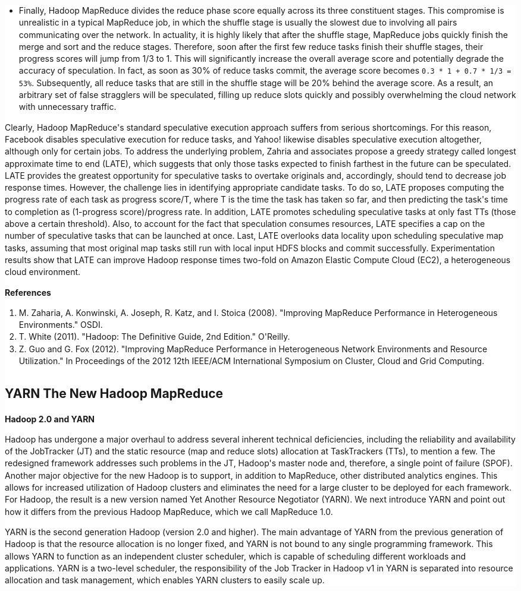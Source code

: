 + Finally, Hadoop MapReduce divides the reduce phase score equally across its three constituent stages. This compromise is unrealistic in a typical MapReduce job, in which the shuffle stage is usually the slowest due to involving all pairs communicating over the network. In actuality, it is highly likely that after the shuffle stage, MapReduce jobs quickly finish the merge and sort and the reduce stages. Therefore, soon after the first few reduce tasks finish their shuffle stages, their progress scores will jump from 1/3 to 1. This will significantly increase the overall average score and potentially degrade the accuracy of speculation. In fact, as soon as 30% of reduce tasks commit, the average score becomes `0.3 * 1 + 0.7 * 1/3 = 53%`. Subsequently, all reduce tasks that are still in the shuffle stage will be 20% behind the average score. As a result, an arbitrary set of false stragglers will be speculated, filling up reduce slots quickly and possibly overwhelming the cloud network with unnecessary traffic.

Clearly, Hadoop MapReduce's standard speculative execution approach suffers from serious shortcomings. For this reason, Facebook disables speculative execution for reduce tasks,  and Yahoo! likewise disables speculative execution altogether, although only for certain jobs.  To address the underlying problem, Zahria and associates  propose a greedy strategy called longest approximate time to end (LATE), which suggests that only those tasks expected to finish farthest in the future can be speculated. LATE provides the greatest opportunity for speculative tasks to overtake originals and, accordingly, should tend to decrease job response times. However, the challenge lies in identifying appropriate candidate tasks. To do so, LATE proposes computing the progress rate of each task as progress score/T, where T is the time the task has taken so far, and then predicting the task's time to completion as (1-progress score)/progress rate. In addition, LATE promotes scheduling speculative tasks at only fast TTs (those above a certain threshold). Also, to account for the fact that speculation consumes resources, LATE specifies a cap on the number of speculative tasks that can be launched at once. Last, LATE overlooks data locality upon scheduling speculative map tasks, assuming that most original map tasks still run with local input HDFS blocks and commit successfully. Experimentation results show that LATE can improve Hadoop response times two-fold on Amazon Elastic Compute Cloud (EC2), a heterogeneous cloud environment.

**References**

1. M. Zaharia, A. Konwinski, A. Joseph, R. Katz, and I. Stoica (2008). "Improving MapReduce Performance in Heterogeneous Environments." OSDI.
2. T. White (2011). "Hadoop: The Definitive Guide, 2nd Edition." O'Reilly.
3. Z. Guo and G. Fox (2012). "Improving MapReduce Performance in Heterogeneous Network Environments and Resource Utilization." In Proceedings of the 2012 12th IEEE/ACM International Symposium on Cluster, Cloud and Grid Computing.

## YARN The New Hadoop MapReduce

**Hadoop 2.0 and YARN**

Hadoop has undergone a major overhaul to address several inherent technical deficiencies, including the reliability and availability of the JobTracker (JT) and the static resource (map and reduce slots) allocation at TaskTrackers (TTs), to mention a few. The redesigned framework addresses such problems in the JT, Hadoop's master node and, therefore, a single point of failure (SPOF). Another major objective for the new Hadoop is to support, in addition to MapReduce, other distributed analytics engines. This allows for increased utilization of Hadoop clusters and eliminates the need for a large cluster to be deployed for each framework. For Hadoop, the result is a new version named Yet Another Resource Negotiator (YARN). We next introduce YARN and point out how it differs from the previous Hadoop MapReduce, which we call MapReduce 1.0.

YARN is the second generation Hadoop (version 2.0 and higher). The main advantage of YARN from the previous generation of Hadoop is that the resource allocation is no longer fixed, and YARN is not bound to any single programming framework. This allows YARN to function as an independent cluster scheduler, which is capable of scheduling different workloads and applications. YARN is a two-level scheduler, the responsibility of the Job Tracker in Hadoop v1 in YARN is separated into resource allocation and task management, which enables YARN clusters to easily scale up.
